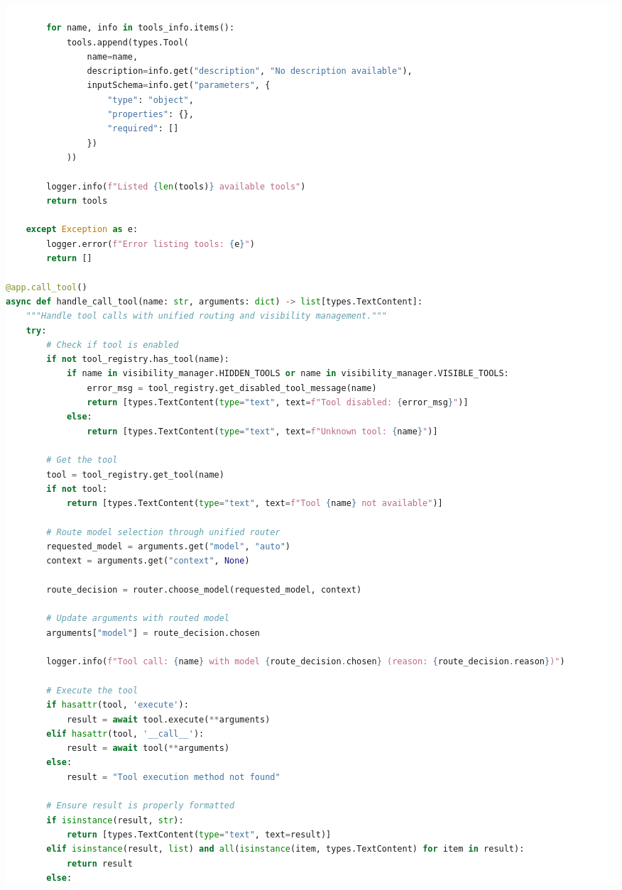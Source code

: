 ```python
        
        for name, info in tools_info.items():
            tools.append(types.Tool(
                name=name,
                description=info.get("description", "No description available"),
                inputSchema=info.get("parameters", {
                    "type": "object",
                    "properties": {},
                    "required": []
                })
            ))
        
        logger.info(f"Listed {len(tools)} available tools")
        return tools
        
    except Exception as e:
        logger.error(f"Error listing tools: {e}")
        return []

@app.call_tool()
async def handle_call_tool(name: str, arguments: dict) -> list[types.TextContent]:
    """Handle tool calls with unified routing and visibility management."""
    try:
        # Check if tool is enabled
        if not tool_registry.has_tool(name):
            if name in visibility_manager.HIDDEN_TOOLS or name in visibility_manager.VISIBLE_TOOLS:
                error_msg = tool_registry.get_disabled_tool_message(name)
                return [types.TextContent(type="text", text=f"Tool disabled: {error_msg}")]
            else:
                return [types.TextContent(type="text", text=f"Unknown tool: {name}")]
        
        # Get the tool
        tool = tool_registry.get_tool(name)
        if not tool:
            return [types.TextContent(type="text", text=f"Tool {name} not available")]
        
        # Route model selection through unified router
        requested_model = arguments.get("model", "auto")
        context = arguments.get("context", None)
        
        route_decision = router.choose_model(requested_model, context)
        
        # Update arguments with routed model
        arguments["model"] = route_decision.chosen
        
        logger.info(f"Tool call: {name} with model {route_decision.chosen} (reason: {route_decision.reason})")
        
        # Execute the tool
        if hasattr(tool, 'execute'):
            result = await tool.execute(**arguments)
        elif hasattr(tool, '__call__'):
            result = await tool(**arguments)
        else:
            result = "Tool execution method not found"
        
        # Ensure result is properly formatted
        if isinstance(result, str):
            return [types.TextContent(type="text", text=result)]
        elif isinstance(result, list) and all(isinstance(item, types.TextContent) for item in result):
            return result
        else:
```